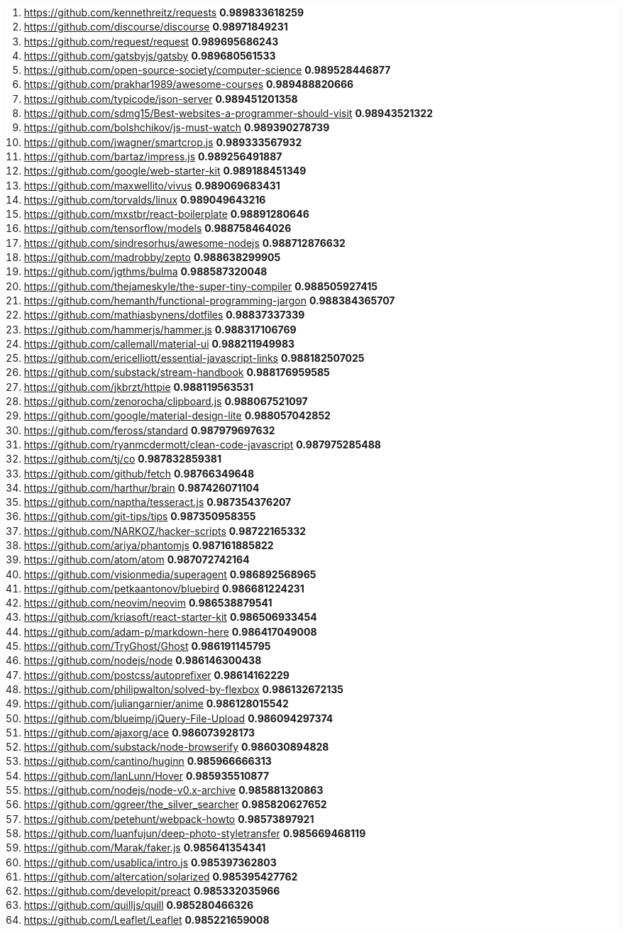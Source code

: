  1. https://github.com/kennethreitz/requests **0.989833618259**
 1. https://github.com/discourse/discourse **0.98971849231**
 1. https://github.com/request/request **0.989695686243**
 1. https://github.com/gatsbyjs/gatsby **0.989680561533**
 1. https://github.com/open-source-society/computer-science **0.989528446877**
 1. https://github.com/prakhar1989/awesome-courses **0.989488820666**
 1. https://github.com/typicode/json-server **0.989451201358**
 1. https://github.com/sdmg15/Best-websites-a-programmer-should-visit **0.98943521322**
 1. https://github.com/bolshchikov/js-must-watch **0.989390278739**
 1. https://github.com/jwagner/smartcrop.js **0.989333567932**
 1. https://github.com/bartaz/impress.js **0.989256491887**
 1. https://github.com/google/web-starter-kit **0.989188451349**
 1. https://github.com/maxwellito/vivus **0.989069683431**
 1. https://github.com/torvalds/linux **0.989049643216**
 1. https://github.com/mxstbr/react-boilerplate **0.98891280646**
 1. https://github.com/tensorflow/models **0.988758464026**
 1. https://github.com/sindresorhus/awesome-nodejs **0.988712876632**
 1. https://github.com/madrobby/zepto **0.988638299905**
 1. https://github.com/jgthms/bulma **0.988587320048**
 1. https://github.com/thejameskyle/the-super-tiny-compiler **0.988505927415**
 1. https://github.com/hemanth/functional-programming-jargon **0.988384365707**
 1. https://github.com/mathiasbynens/dotfiles **0.98837337339**
 1. https://github.com/hammerjs/hammer.js **0.988317106769**
 1. https://github.com/callemall/material-ui **0.988211949983**
 1. https://github.com/ericelliott/essential-javascript-links **0.988182507025**
 1. https://github.com/substack/stream-handbook **0.988176959585**
 1. https://github.com/jkbrzt/httpie **0.988119563531**
 1. https://github.com/zenorocha/clipboard.js **0.988067521097**
 1. https://github.com/google/material-design-lite **0.988057042852**
 1. https://github.com/feross/standard **0.987979697632**
 1. https://github.com/ryanmcdermott/clean-code-javascript **0.987975285488**
 1. https://github.com/tj/co **0.987832859381**
 1. https://github.com/github/fetch **0.98766349648**
 1. https://github.com/harthur/brain **0.987426071104**
 1. https://github.com/naptha/tesseract.js **0.987354376207**
 1. https://github.com/git-tips/tips **0.987350958355**
 1. https://github.com/NARKOZ/hacker-scripts **0.98722165332**
 1. https://github.com/ariya/phantomjs **0.987161885822**
 1. https://github.com/atom/atom **0.987072742164**
 1. https://github.com/visionmedia/superagent **0.986892568965**
 1. https://github.com/petkaantonov/bluebird **0.986681224231**
 1. https://github.com/neovim/neovim **0.986538879541**
 1. https://github.com/kriasoft/react-starter-kit **0.986506933454**
 1. https://github.com/adam-p/markdown-here **0.986417049008**
 1. https://github.com/TryGhost/Ghost **0.986191145795**
 1. https://github.com/nodejs/node **0.986146300438**
 1. https://github.com/postcss/autoprefixer **0.98614162229**
 1. https://github.com/philipwalton/solved-by-flexbox **0.986132672135**
 1. https://github.com/juliangarnier/anime **0.986128015542**
 1. https://github.com/blueimp/jQuery-File-Upload **0.986094297374**
 1. https://github.com/ajaxorg/ace **0.986073928173**
 1. https://github.com/substack/node-browserify **0.986030894828**
 1. https://github.com/cantino/huginn **0.985966666313**
 1. https://github.com/IanLunn/Hover **0.985935510877**
 1. https://github.com/nodejs/node-v0.x-archive **0.985881320863**
 1. https://github.com/ggreer/the_silver_searcher **0.985820627652**
 1. https://github.com/petehunt/webpack-howto **0.98573897921**
 1. https://github.com/luanfujun/deep-photo-styletransfer **0.985669468119**
 1. https://github.com/Marak/faker.js **0.985641354341**
 1. https://github.com/usablica/intro.js **0.985397362803**
 1. https://github.com/altercation/solarized **0.985395427762**
 1. https://github.com/developit/preact **0.985332035966**
 1. https://github.com/quilljs/quill **0.985280466326**
 1. https://github.com/Leaflet/Leaflet **0.985221659008**